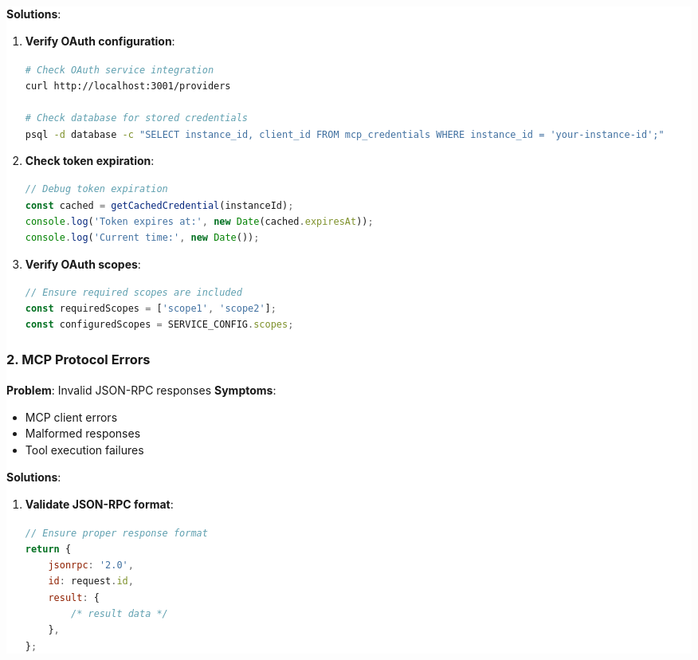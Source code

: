 **Solutions**:

1. **Verify OAuth configuration**:

    ```bash
    # Check OAuth service integration
    curl http://localhost:3001/providers

    # Check database for stored credentials
    psql -d database -c "SELECT instance_id, client_id FROM mcp_credentials WHERE instance_id = 'your-instance-id';"
    ```

2. **Check token expiration**:

    ```javascript
    // Debug token expiration
    const cached = getCachedCredential(instanceId);
    console.log('Token expires at:', new Date(cached.expiresAt));
    console.log('Current time:', new Date());
    ```

3. **Verify OAuth scopes**:
    ```javascript
    // Ensure required scopes are included
    const requiredScopes = ['scope1', 'scope2'];
    const configuredScopes = SERVICE_CONFIG.scopes;
    ```

### 2. MCP Protocol Errors

**Problem**: Invalid JSON-RPC responses
**Symptoms**:

-   MCP client errors
-   Malformed responses
-   Tool execution failures

**Solutions**:

1. **Validate JSON-RPC format**:

    ```javascript
    // Ensure proper response format
    return {
    	jsonrpc: '2.0',
    	id: request.id,
    	result: {
    		/* result data */
    	},
    };
    ```
